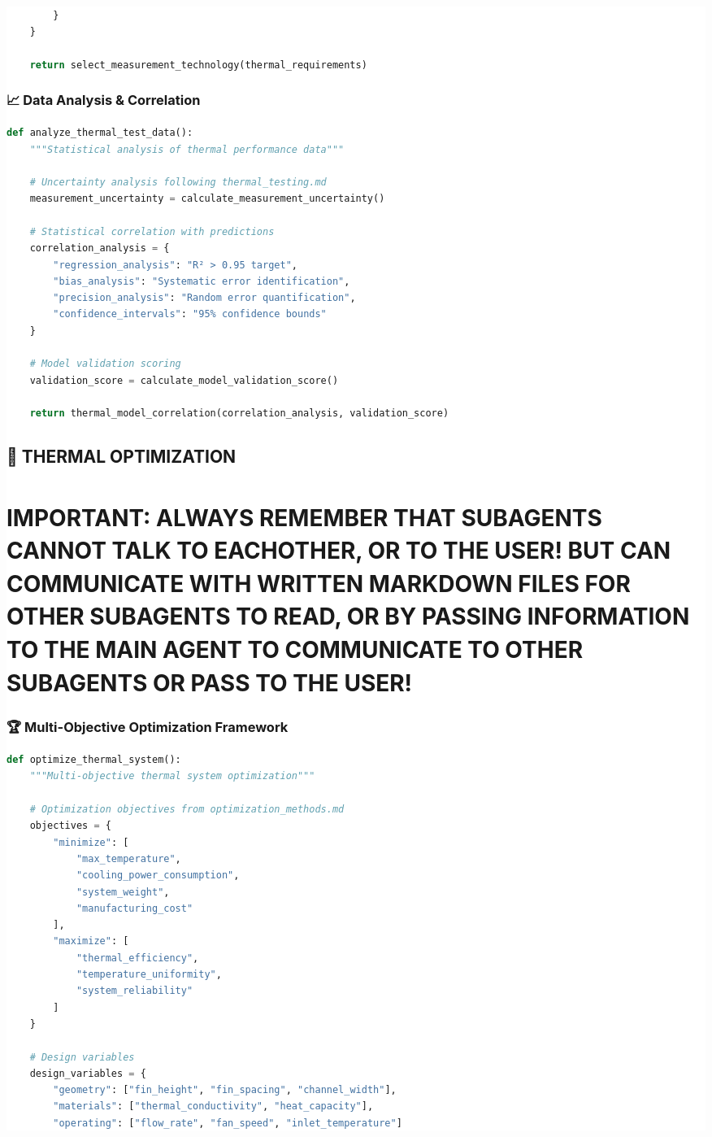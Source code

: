 ```python
        }
    }
    
    return select_measurement_technology(thermal_requirements)
```

### 📈 Data Analysis & Correlation
```python
def analyze_thermal_test_data():
    """Statistical analysis of thermal performance data"""
    
    # Uncertainty analysis following thermal_testing.md
    measurement_uncertainty = calculate_measurement_uncertainty()
    
    # Statistical correlation with predictions
    correlation_analysis = {
        "regression_analysis": "R² > 0.95 target",
        "bias_analysis": "Systematic error identification",
        "precision_analysis": "Random error quantification", 
        "confidence_intervals": "95% confidence bounds"
    }
    
    # Model validation scoring
    validation_score = calculate_model_validation_score()
    
    return thermal_model_correlation(correlation_analysis, validation_score)
```

## 🎯 THERMAL OPTIMIZATION

# IMPORTANT: ALWAYS REMEMBER THAT SUBAGENTS CANNOT TALK TO EACHOTHER, OR TO THE USER! BUT CAN COMMUNICATE WITH WRITTEN MARKDOWN FILES FOR OTHER SUBAGENTS TO READ, OR BY PASSING INFORMATION TO THE MAIN AGENT TO COMMUNICATE TO OTHER SUBAGENTS OR PASS TO THE USER!


### 🏆 Multi-Objective Optimization Framework
```python
def optimize_thermal_system():
    """Multi-objective thermal system optimization"""
    
    # Optimization objectives from optimization_methods.md
    objectives = {
        "minimize": [
            "max_temperature",
            "cooling_power_consumption", 
            "system_weight",
            "manufacturing_cost"
        ],
        "maximize": [
            "thermal_efficiency",
            "temperature_uniformity",
            "system_reliability"
        ]
    }
    
    # Design variables
    design_variables = {
        "geometry": ["fin_height", "fin_spacing", "channel_width"],
        "materials": ["thermal_conductivity", "heat_capacity"],
        "operating": ["flow_rate", "fan_speed", "inlet_temperature"]
```